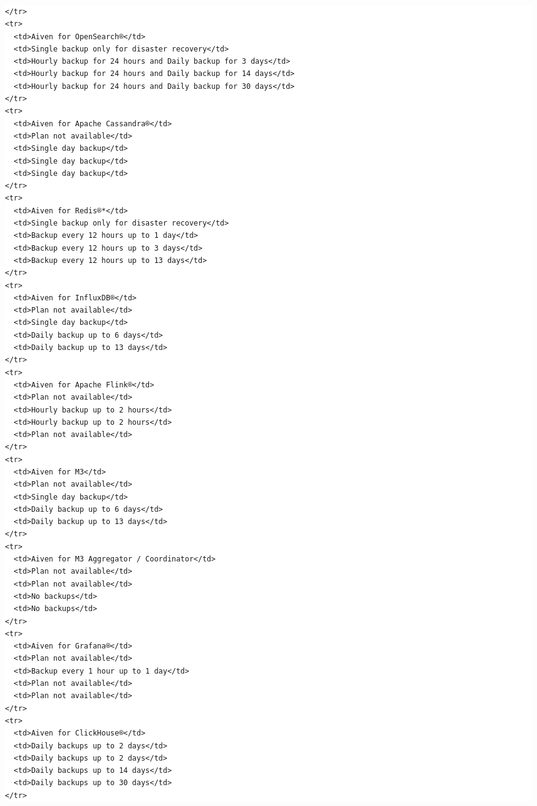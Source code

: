     </tr>
    <tr>
      <td>Aiven for OpenSearch®</td>
      <td>Single backup only for disaster recovery</td>
      <td>Hourly backup for 24 hours and Daily backup for 3 days</td>
      <td>Hourly backup for 24 hours and Daily backup for 14 days</td>
      <td>Hourly backup for 24 hours and Daily backup for 30 days</td>
    </tr>
    <tr>
      <td>Aiven for Apache Cassandra®</td>
      <td>Plan not available</td>
      <td>Single day backup</td>
      <td>Single day backup</td>
      <td>Single day backup</td>
    </tr>
    <tr>
      <td>Aiven for Redis®*</td>
      <td>Single backup only for disaster recovery</td>
      <td>Backup every 12 hours up to 1 day</td>
      <td>Backup every 12 hours up to 3 days</td>
      <td>Backup every 12 hours up to 13 days</td>
    </tr>
    <tr>
      <td>Aiven for InfluxDB®</td>
      <td>Plan not available</td>
      <td>Single day backup</td>
      <td>Daily backup up to 6 days</td>
      <td>Daily backup up to 13 days</td>
    </tr>
    <tr>
      <td>Aiven for Apache Flink®</td>
      <td>Plan not available</td>
      <td>Hourly backup up to 2 hours</td>
      <td>Hourly backup up to 2 hours</td>
      <td>Plan not available</td>
    </tr>
    <tr>
      <td>Aiven for M3</td>
      <td>Plan not available</td>
      <td>Single day backup</td>
      <td>Daily backup up to 6 days</td>
      <td>Daily backup up to 13 days</td>
    </tr>
    <tr>
      <td>Aiven for M3 Aggregator / Coordinator</td>
      <td>Plan not available</td>
      <td>Plan not available</td>
      <td>No backups</td>
      <td>No backups</td>
    </tr>
    <tr>
      <td>Aiven for Grafana®</td>
      <td>Plan not available</td>
      <td>Backup every 1 hour up to 1 day</td>
      <td>Plan not available</td>
      <td>Plan not available</td>
    </tr>
    <tr>
      <td>Aiven for ClickHouse®</td>
      <td>Daily backups up to 2 days</td>
      <td>Daily backups up to 2 days</td>
      <td>Daily backups up to 14 days</td>
      <td>Daily backups up to 30 days</td>
    </tr>
